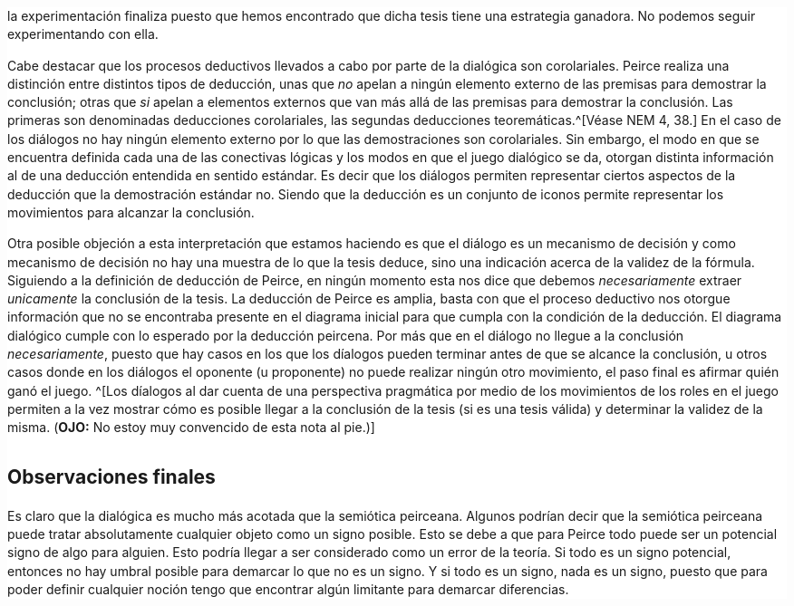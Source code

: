 la experimentación finaliza puesto que hemos encontrado
que dicha tesis tiene una estrategia ganadora.
No podemos seguir experimentando con ella.


Cabe destacar que los procesos deductivos llevados a cabo por parte de la dialógica son corolariales.
Peirce realiza una distinción entre distintos tipos de deducción,
unas que *no* apelan a ningún elemento externo de las premisas para demostrar la conclusión;
otras que *si* apelan a elementos externos que van más allá de las premisas para demostrar la conclusión.
Las primeras son denominadas deducciones corolariales, las segundas deducciones teoremáticas.^[Véase NEM 4, 38.]
En el caso de los diálogos no hay ningún elemento externo por lo que las demostraciones son corolariales.
Sin embargo, el modo en que se encuentra definida cada una de las conectivas lógicas
y los modos en que el juego dialógico se da,
otorgan distinta información al de una deducción entendida en sentido estándar.
Es decir que los diálogos permiten representar ciertos aspectos de la deducción
que la demostración estándar no.
Siendo que la deducción es un conjunto de iconos permite representar los movimientos para alcanzar la conclusión.

Otra posible objeción a esta interpretación que estamos haciendo es que
el diálogo es un mecanismo de decisión
y como mecanismo de decisión no hay una muestra de lo que la tesis deduce,
sino una indicación acerca de la validez de la fórmula.
Siguiendo a la definición de deducción de Peirce,
en ningún momento esta nos dice que debemos *necesariamente*
extraer *unicamente* la conclusión de la tesis.
La deducción de Peirce es amplia,
basta con que el proceso deductivo nos otorgue información
que no se encontraba presente en el diagrama inicial
para que cumpla con la condición de la deducción.
El diagrama dialógico cumple con lo esperado por la deducción peircena.
Por más que en el diálogo no llegue a la conclusión *necesariamente*,
puesto que hay casos en los que los díalogos pueden terminar antes de que se alcance la conclusión,
u otros casos donde en los diálogos el oponente (u proponente) no puede realizar ningún otro movimiento,
el paso final es afirmar quién ganó el juego.
^[Los díalogos al dar cuenta de  una perspectiva pragmática por medio de los movimientos de los roles en el juego
permiten a la vez mostrar cómo es posible llegar a la conclusión de la tesis (si es una tesis válida)
y determinar la validez de la misma. (**OJO:** No estoy muy convencido de esta nota al pie.)]


## Observaciones finales
Es claro que la dialógica es mucho más acotada que la semiótica peirceana.
Algunos podrían decir que la semiótica peirceana puede tratar absolutamente cualquier objeto como un signo posible.
Esto se debe a que para Peirce todo puede ser un potencial signo de algo para alguien.
Esto podría llegar a ser considerado como un error de la teoría.
Si todo es un signo potencial, entonces no hay umbral posible para demarcar lo que no es un signo.
Y si todo es un signo, nada es un signo,
puesto que para poder definir cualquier noción tengo que encontrar algún limitante para demarcar diferencias.
